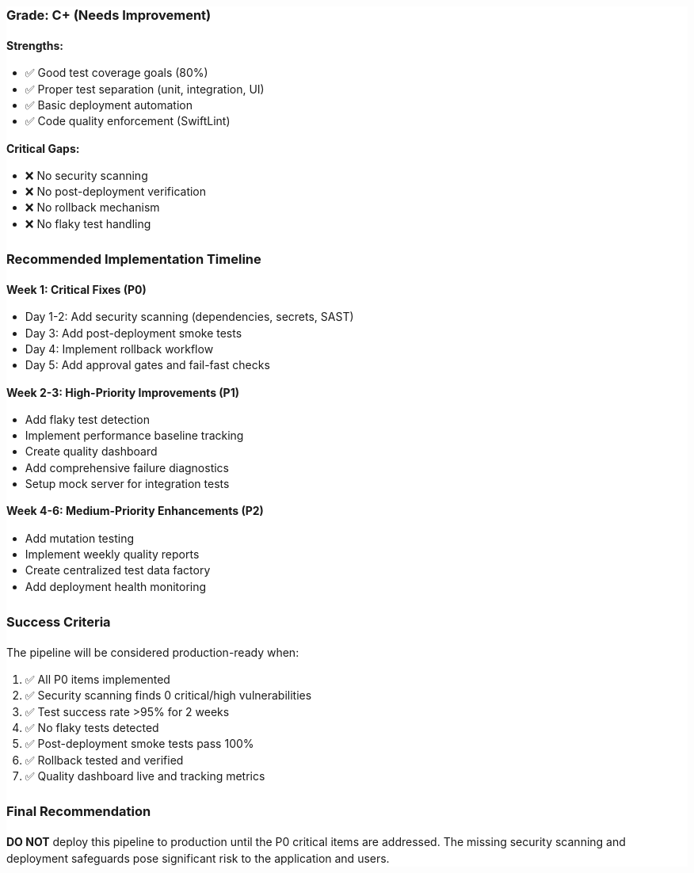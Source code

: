 ### Grade: C+ (Needs Improvement)

**Strengths:**

- ✅ Good test coverage goals (80%)
- ✅ Proper test separation (unit, integration, UI)
- ✅ Basic deployment automation
- ✅ Code quality enforcement (SwiftLint)

**Critical Gaps:**

- ❌ No security scanning
- ❌ No post-deployment verification
- ❌ No rollback mechanism
- ❌ No flaky test handling

### Recommended Implementation Timeline

**Week 1: Critical Fixes (P0)**

- Day 1-2: Add security scanning (dependencies, secrets, SAST)
- Day 3: Add post-deployment smoke tests
- Day 4: Implement rollback workflow
- Day 5: Add approval gates and fail-fast checks

**Week 2-3: High-Priority Improvements (P1)**

- Add flaky test detection
- Implement performance baseline tracking
- Create quality dashboard
- Add comprehensive failure diagnostics
- Setup mock server for integration tests

**Week 4-6: Medium-Priority Enhancements (P2)**

- Add mutation testing
- Implement weekly quality reports
- Create centralized test data factory
- Add deployment health monitoring

### Success Criteria

The pipeline will be considered production-ready when:

1. ✅ All P0 items implemented
2. ✅ Security scanning finds 0 critical/high vulnerabilities
3. ✅ Test success rate >95% for 2 weeks
4. ✅ No flaky tests detected
5. ✅ Post-deployment smoke tests pass 100%
6. ✅ Rollback tested and verified
7. ✅ Quality dashboard live and tracking metrics

### Final Recommendation

**DO NOT** deploy this pipeline to production until the P0 critical items are addressed. The missing security scanning and deployment safeguards pose significant risk to the application and users.
